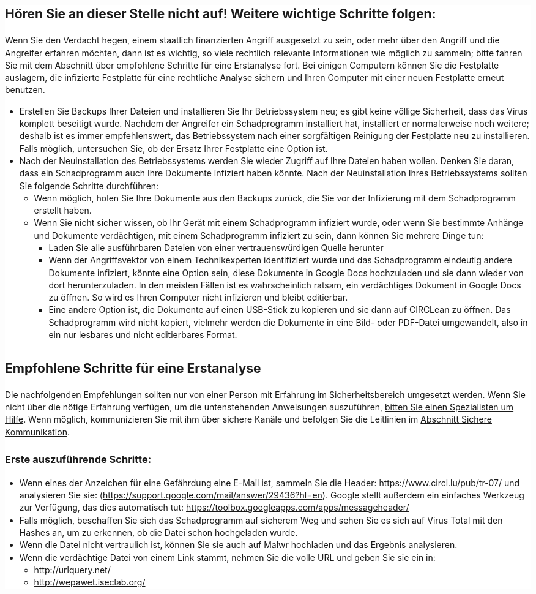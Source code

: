 ## Hören Sie an dieser Stelle nicht auf! Weitere wichtige Schritte folgen:

Wenn Sie den Verdacht hegen, einem staatlich finanzierten Angriff ausgesetzt zu sein, oder mehr über den Angriff und die Angreifer erfahren möchten, dann ist es wichtig, so viele rechtlich relevante Informationen wie möglich zu sammeln; bitte fahren Sie mit dem Abschnitt über empfohlene Schritte für eine Erstanalyse fort. Bei einigen Computern können Sie die Festplatte auslagern, die infizierte Festplatte für eine rechtliche Analyse sichern und Ihren Computer mit einer neuen Festplatte erneut benutzen.

- Erstellen Sie Backups Ihrer Dateien und installieren Sie Ihr Betriebssystem neu; es gibt keine völlige Sicherheit, dass das Virus komplett beseitigt wurde. Nachdem der Angreifer ein Schadprogramm installiert hat, installiert er normalerweise noch weitere; deshalb ist es immer empfehlenswert, das Betriebssystem nach einer sorgfältigen Reinigung der Festplatte neu zu installieren. Falls möglich, untersuchen Sie, ob der Ersatz Ihrer Festplatte eine Option ist.&nbsp;
- Nach der Neuinstallation des Betriebssystems werden Sie wieder Zugriff auf Ihre Dateien haben wollen. Denken Sie daran, dass ein Schadprogramm auch Ihre Dokumente infiziert haben könnte. Nach der Neuinstallation Ihres Betriebssystems sollten Sie folgende Schritte durchführen: &nbsp;
  - Wenn möglich, holen Sie Ihre Dokumente aus den Backups zurück, die Sie vor der Infizierung mit dem Schadprogramm erstellt haben.&nbsp;
  - Wenn Sie nicht sicher wissen, ob Ihr Gerät mit einem Schadprogramm infiziert wurde, oder wenn Sie bestimmte Anhänge und Dokumente verdächtigen, mit einem Schadprogramm infiziert zu sein, dann können Sie mehrere Dinge tun: &nbsp;
    - Laden Sie alle ausführbaren Dateien von einer vertrauenswürdigen Quelle herunter&nbsp;
    - Wenn der Angriffsvektor von einem Technikexperten identifiziert wurde und das Schadprogramm eindeutig andere Dokumente infiziert, könnte eine Option sein, diese Dokumente in Google Docs hochzuladen und sie dann wieder von dort herunterzuladen. In den meisten Fällen ist es wahrscheinlich ratsam, ein verdächtiges Dokument in Google Docs zu öffnen. So wird es Ihren Computer nicht infizieren und bleibt editierbar.&nbsp;
    - Eine andere Option ist, die Dokumente auf einen USB-Stick zu kopieren und sie dann auf CIRCLean zu öffnen. Das Schadprogramm wird nicht kopiert, vielmehr werden die Dokumente in eine Bild- oder PDF-Datei umgewandelt, also in ein nur lesbares und nicht editierbares Format.&nbsp;

## Empfohlene Schritte für eine Erstanalyse

Die nachfolgenden Empfehlungen sollten nur von einer Person mit Erfahrung im Sicherheitsbereich umgesetzt werden. Wenn Sie nicht über die nötige Erfahrung verfügen, um die untenstehenden Anweisungen auszuführen, [bitten Sie einen Spezialisten um Hilfe](https://github.com/CIRCL/circl.lu/blob/master/web/circl/content/pub/dfak/SecureCommunication.md#seeking-and-providing-remote-help). Wenn möglich, kommunizieren Sie mit ihm über sichere Kanäle und befolgen Sie die Leitlinien im [Abschnitt Sichere Kommunikation](https://github.com/CIRCL/circl.lu/blob/master/web/circl/content/pub/dfak/SecureCommunication.md).

### Erste auszuführende Schritte:

- Wenn eines der Anzeichen für eine Gefährdung eine E-Mail ist, sammeln Sie die Header: https://www.circl.lu/pub/tr-07/ und analysieren Sie sie: (https://support.google.com/mail/answer/29436?hl=en). Google stellt außerdem ein einfaches Werkzeug zur Verfügung, das dies automatisch tut: https://toolbox.googleapps.com/apps/messageheader/&nbsp;
- Falls möglich, beschaffen Sie sich das Schadprogramm auf sicherem Weg und sehen Sie es sich auf Virus Total mit den Hashes an, um zu erkennen, ob die Datei schon hochgeladen wurde.&nbsp;
- Wenn die Datei nicht vertraulich ist, können Sie sie auch auf Malwr hochladen und das Ergebnis analysieren.&nbsp;
- Wenn die verdächtige Datei von einem Link stammt, nehmen Sie die volle URL und geben Sie sie ein in: &nbsp;
  - http://urlquery.net/&nbsp;
  - http://wepawet.iseclab.org/&nbsp;
